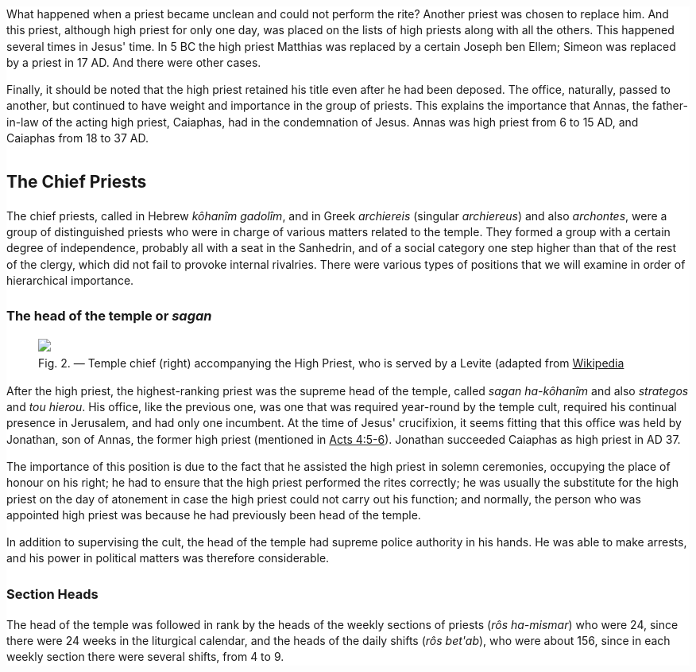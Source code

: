 What happened when a priest became unclean and could not perform the rite? Another priest was chosen to replace him. And this priest, although high priest for only one day, was placed on the lists of high priests along with all the others. This happened several times in Jesus' time. In 5 BC the high priest Matthias was replaced by a certain Joseph ben Ellem; Simeon was replaced by a priest in 17 AD. And there were other cases.

Finally, it should be noted that the high priest retained his title even after he had been deposed. The office, naturally, passed to another, but continued to have weight and importance in the group of priests. This explains the importance that Annas, the father-in-law of the acting high priest, Caiaphas, had in the condemnation of Jesus. Annas was high priest from 6 to 15 AD, and Caiaphas from 18 to 37 AD.
<br style="clear:both;"/>

## The Chief Priests

The chief priests, called in Hebrew _kôhanîm gadolîm_, and in Greek _archiereis_ (singular _archiereus_) and also _archontes_, were a group of distinguished priests who were in charge of various matters related to the temple. They formed a group with a certain degree of independence, probably all with a seat in the Sanhedrin, and of a social category one step higher than that of the rest of the clergy, which did not fail to provoke internal rivalries. There were various types of positions that we will examine in order of hierarchical importance.

### The head of the temple or _sagan_

<figure id="Figure_2" class="image urantiapedia image-style-align-right">
<img src="/image/article/Jan_Herca/The_Jewish_authorities_at_the_time_of_Jesus/220px-PLATE4DX.jpg">
<figcaption>Fig. 2. — Temple chief (right) accompanying the High Priest, who is served by a Levite (adapted from <a href="http://en.wikipedia.org/wiki/File:PLATE4DX.jpg">Wikipedia</a></figcaption>
</figure>

After the high priest, the highest-ranking priest was the supreme head of the temple, called _sagan ha-kôhanîm_ and also _strategos_ and _tou hierou_. His office, like the previous one, was one that was required year-round by the temple cult, required his continual presence in Jerusalem, and had only one incumbent. At the time of Jesus' crucifixion, it seems fitting that this office was held by Jonathan, son of Annas, the former high priest (mentioned in [Acts 4:5-6](/en/Bible/Acts_of_the_Apostles/4#v5)). Jonathan succeeded Caiaphas as high priest in AD 37.

The importance of this position is due to the fact that he assisted the high priest in solemn ceremonies, occupying the place of honour on his right; he had to ensure that the high priest performed the rites correctly; he was usually the substitute for the high priest on the day of atonement in case the high priest could not carry out his function; and normally, the person who was appointed high priest was because he had previously been head of the temple.

In addition to supervising the cult, the head of the temple had supreme police authority in his hands. He was able to make arrests, and his power in political matters was therefore considerable.
<br style="clear:both;"/>

### Section Heads

The head of the temple was followed in rank by the heads of the weekly sections of priests (_rôs ha-mismar_) who were 24, since there were 24 weeks in the liturgical calendar, and the heads of the daily shifts (_rôs bet'ab_), who were about 156, since in each weekly section there were several shifts, from 4 to 9.
